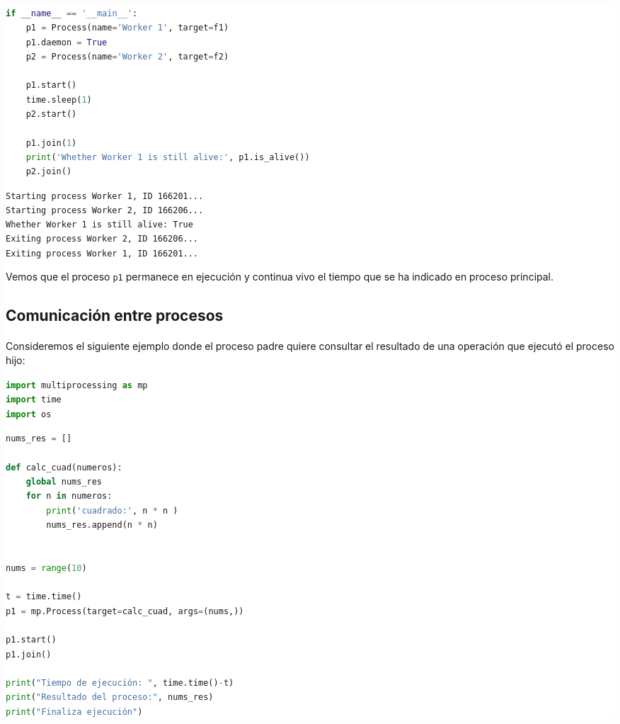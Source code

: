 
```python
if __name__ == '__main__':
    p1 = Process(name='Worker 1', target=f1)
    p1.daemon = True
    p2 = Process(name='Worker 2', target=f2)
    
    p1.start()
    time.sleep(1)
    p2.start()
    
    p1.join(1)
    print('Whether Worker 1 is still alive:', p1.is_alive())
    p2.join()

```

    Starting process Worker 1, ID 166201...
    Starting process Worker 2, ID 166206...
    Whether Worker 1 is still alive: True
    Exiting process Worker 2, ID 166206...
    Exiting process Worker 1, ID 166201...


Vemos que el proceso `p1` permanece en ejecución y continua vivo el tiempo que se ha indicado en proceso principal.

## Comunicación entre procesos
Consideremos el siguiente ejemplo donde el proceso padre quiere consultar el resultado de una operación que ejecutó el proceso hijo: 


```python
import multiprocessing as mp
import time
import os
```


```python
nums_res = []

def calc_cuad(numeros):
    global nums_res
    for n in numeros:
        print('cuadrado:', n * n )
        nums_res.append(n * n)  

    
nums = range(10)

t = time.time()
p1 = mp.Process(target=calc_cuad, args=(nums,))

p1.start()
p1.join()

print("Tiempo de ejecución: ", time.time()-t)
print("Resultado del proceso:", nums_res)    
print("Finaliza ejecución")
```
